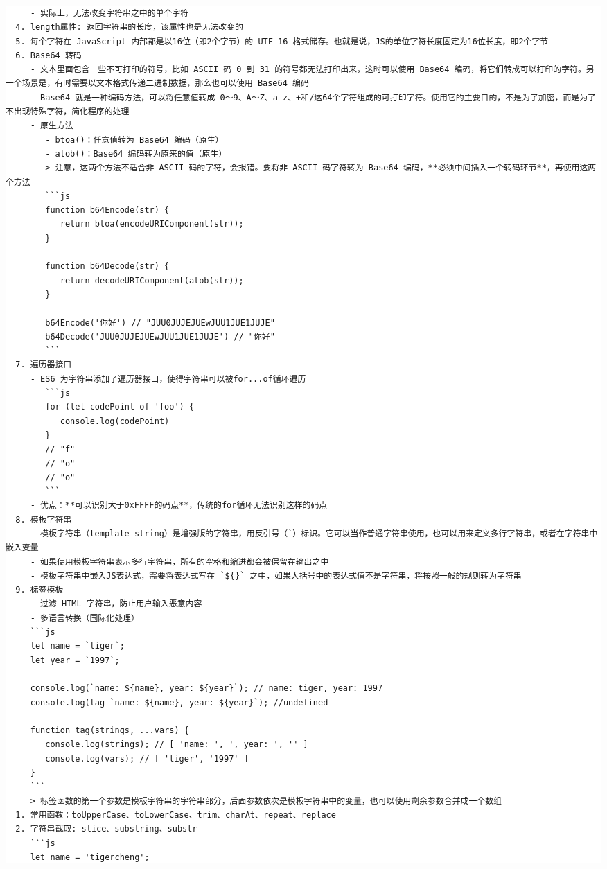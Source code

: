          - 实际上，无法改变字符串之中的单个字符
      4. length属性: 返回字符串的长度，该属性也是无法改变的
      5. 每个字符在 JavaScript 内部都是以16位（即2个字节）的 UTF-16 格式储存。也就是说，JS的单位字符长度固定为16位长度，即2个字节
      6. Base64 转码
         - 文本里面包含一些不可打印的符号，比如 ASCII 码 0 到 31 的符号都无法打印出来，这时可以使用 Base64 编码，将它们转成可以打印的字符。另一个场景是，有时需要以文本格式传递二进制数据，那么也可以使用 Base64 编码
         - Base64 就是一种编码方法，可以将任意值转成 0～9、A～Z、a-z、+和/这64个字符组成的可打印字符。使用它的主要目的，不是为了加密，而是为了不出现特殊字符，简化程序的处理
         - 原生方法
            - btoa()：任意值转为 Base64 编码（原生）
            - atob()：Base64 编码转为原来的值（原生）
            > 注意，这两个方法不适合非 ASCII 码的字符，会报错。要将非 ASCII 码字符转为 Base64 编码，**必须中间插入一个转码环节**，再使用这两个方法
            ```js
            function b64Encode(str) {
               return btoa(encodeURIComponent(str));
            }

            function b64Decode(str) {
               return decodeURIComponent(atob(str));
            }

            b64Encode('你好') // "JUU0JUJEJUEwJUU1JUE1JUJE"
            b64Decode('JUU0JUJEJUEwJUU1JUE1JUJE') // "你好"
            ```
      7. 遍历器接口
         - ES6 为字符串添加了遍历器接口，使得字符串可以被for...of循环遍历 
            ```js
            for (let codePoint of 'foo') {
               console.log(codePoint)
            }
            // "f"
            // "o"
            // "o"
            ```
         - 优点：**可以识别大于0xFFFF的码点**，传统的for循环无法识别这样的码点
      8. 模板字符串
         - 模板字符串（template string）是增强版的字符串，用反引号（`）标识。它可以当作普通字符串使用，也可以用来定义多行字符串，或者在字符串中嵌入变量
         - 如果使用模板字符串表示多行字符串，所有的空格和缩进都会被保留在输出之中
         - 模板字符串中嵌入JS表达式，需要将表达式写在 `${}` 之中，如果大括号中的表达式值不是字符串，将按照一般的规则转为字符串
      9. 标签模板
         - 过滤 HTML 字符串，防止用户输入恶意内容
         - 多语言转换（国际化处理）
         ```js
         let name = `tiger`;
         let year = `1997`;

         console.log(`name: ${name}, year: ${year}`); // name: tiger, year: 1997
         console.log(tag `name: ${name}, year: ${year}`); //undefined

         function tag(strings, ...vars) {
            console.log(strings); // [ 'name: ', ', year: ', '' ]
            console.log(vars); // [ 'tiger', '1997' ]
         }
         ```
         > 标签函数的第一个参数是模板字符串的字符串部分，后面参数依次是模板字符串中的变量，也可以使用剩余参数合并成一个数组
      1. 常用函数：toUpperCase、toLowerCase、trim、charAt、repeat、replace
      2. 字符串截取: slice、substring、substr
         ```js
         let name = 'tigercheng';
